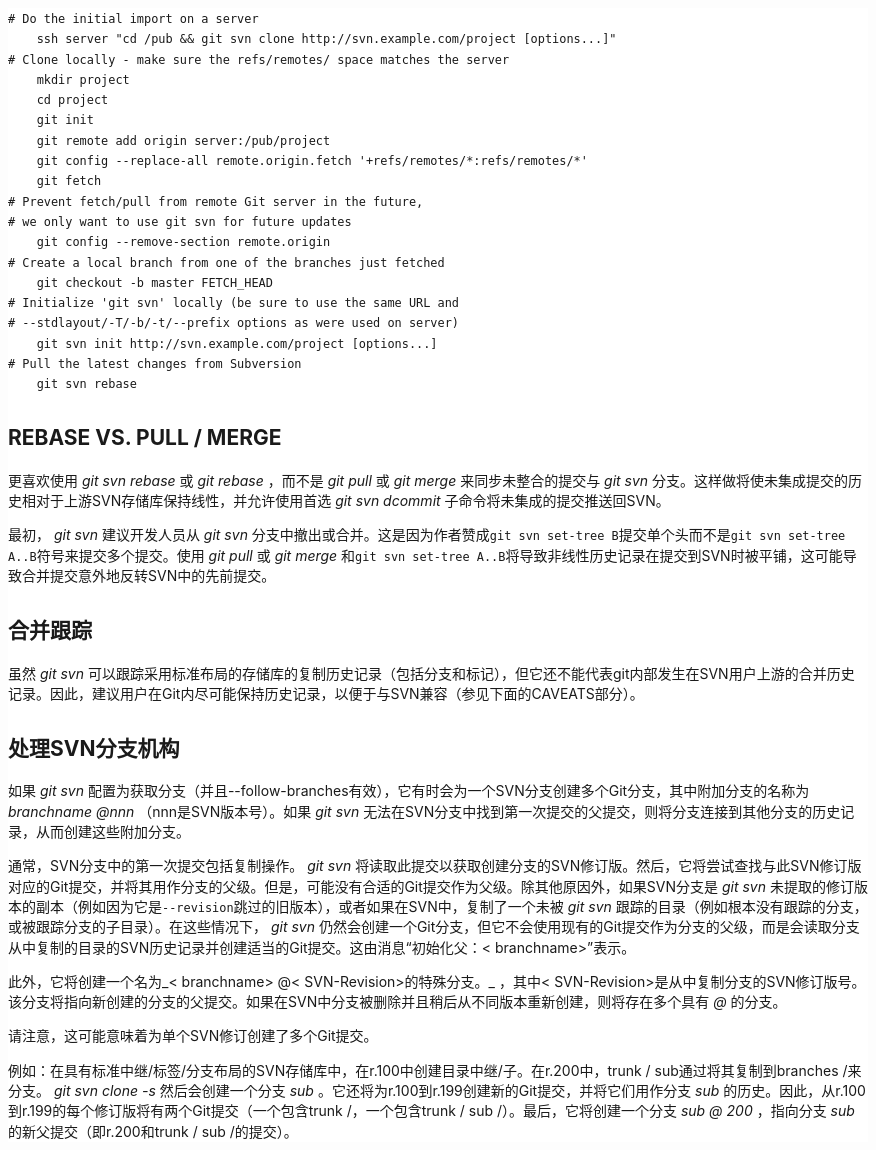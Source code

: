 ```
# Do the initial import on a server
	ssh server "cd /pub && git svn clone http://svn.example.com/project [options...]"
# Clone locally - make sure the refs/remotes/ space matches the server
	mkdir project
	cd project
	git init
	git remote add origin server:/pub/project
	git config --replace-all remote.origin.fetch '+refs/remotes/*:refs/remotes/*'
	git fetch
# Prevent fetch/pull from remote Git server in the future,
# we only want to use git svn for future updates
	git config --remove-section remote.origin
# Create a local branch from one of the branches just fetched
	git checkout -b master FETCH_HEAD
# Initialize 'git svn' locally (be sure to use the same URL and
# --stdlayout/-T/-b/-t/--prefix options as were used on server)
	git svn init http://svn.example.com/project [options...]
# Pull the latest changes from Subversion
	git svn rebase
```

## REBASE VS. PULL / MERGE

更喜欢使用 _git svn rebase_ 或 _git rebase_ ，而不是 _git pull_ 或 _git merge_ 来同步未整合的提交与 _git svn_ 分支。这样做将使未集成提交的历史相对于上游SVN存储库保持线性，并允许使用首选 _git svn dcommit_ 子命令将未集成的提交推送回SVN。

最初， _git svn_ 建议开发人员从 _git svn_ 分支中撤出或合并。这是因为作者赞成`git svn set-tree B`提交单个头而不是`git svn set-tree A..B`符号来提交多个提交。使用 _git pull_ 或 _git merge_ 和`git svn set-tree A..B`将导致非线性历史记录在提交到SVN时被平铺，这可能导致合并提交意外地反转SVN中的先前提交。

## 合并跟踪

虽然 _git svn_ 可以跟踪采用标准布局的存储库的复制历史记录（包括分支和标记），但它还不能代表git内部发生在SVN用户上游的合并历史记录。因此，建议用户在Git内尽可能保持历史记录，以便于与SVN兼容（参见下面的CAVEATS部分）。

## 处理SVN分支机构

如果 _git svn_ 配置为获取分支（并且--follow-branches有效），它有时会为一个SVN分支创建多个Git分支，其中附加分支的名称为 _branchname @nnn_ （nnn是SVN版本号）。如果 _git svn_ 无法在SVN分支中找到第一次提交的父提交，则将分支连接到其他分支的历史记录，从而创建这些附加分支。

通常，SVN分支中的第一次提交包括复制操作。 _git svn_ 将读取此提交以获取创建分支的SVN修订版。然后，它将尝试查找与此SVN修订版对应的Git提交，并将其用作分支的父级。但是，可能没有合适的Git提交作为父级。除其他原因外，如果SVN分支是 _git svn_ 未提取的修订版本的副本（例如因为它是`--revision`跳过的旧版本），或者如果在SVN中，复制了一个未被 _git svn_ 跟踪的目录（例如根本没有跟踪的分支，或被跟踪分支的子目录）。在这些情况下， _git svn_ 仍然会创建一个Git分支，但它不会使用现有的Git提交作为分支的父级，而是会读取分支从中复制的目录的SVN历史记录并创建适当的Git提交。这由消息“初始化父：&lt; branchname&gt;”表示。

此外，它将创建一个名为_&lt; branchname&gt; @&lt; SVN-Revision&gt;的特殊分支。_ ，其中&lt; SVN-Revision&gt;是从中复制分支的SVN修订版号。该分支将指向新创建的分支的父提交。如果在SVN中分支被删除并且稍后从不同版本重新创建，则将存在多个具有 _@_ 的分支。

请注意，这可能意味着为单个SVN修订创建了多个Git提交。

例如：在具有标准中继/标签/分支布局的SVN存储库中，在r.100中创建目录中继/子。在r.200中，trunk / sub通过将其复制到branches /来分支。 _git svn clone -s_ 然后会创建一个分支 _sub_ 。它还将为r.100到r.199创建新的Git提交，并将它们用作分支 _sub_ 的历史。因此，从r.100到r.199的每个修订版将有两个Git提交（一个包含trunk /，一个包含trunk / sub /）。最后，它将创建一个分支 _sub @ 200_ ，指向分支 _sub_ 的新父提交（即r.200和trunk / sub /的提交）。
